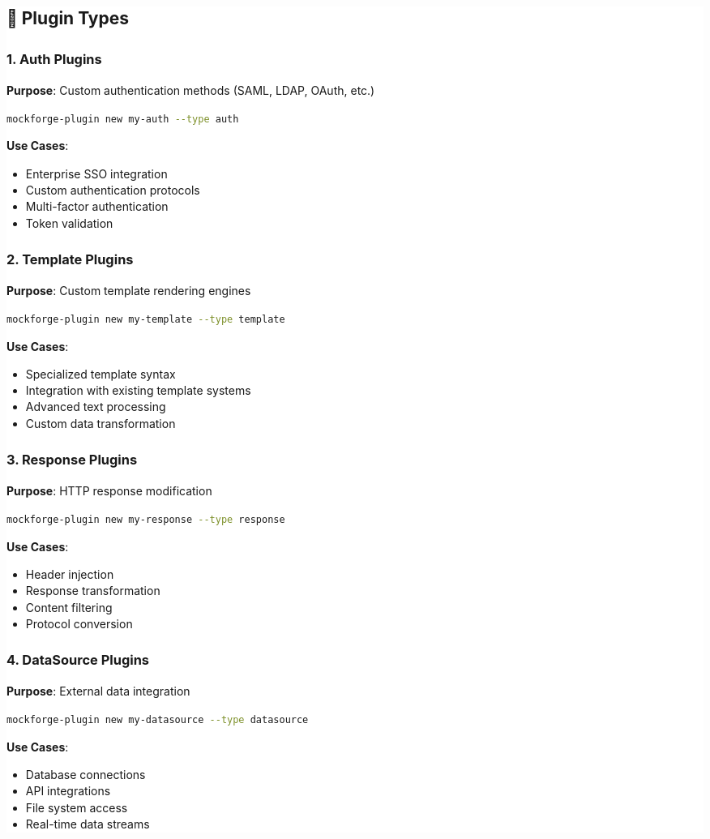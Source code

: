 ## 🎯 Plugin Types

### 1. Auth Plugins

**Purpose**: Custom authentication methods (SAML, LDAP, OAuth, etc.)

```bash
mockforge-plugin new my-auth --type auth
```

**Use Cases**:
- Enterprise SSO integration
- Custom authentication protocols
- Multi-factor authentication
- Token validation

### 2. Template Plugins

**Purpose**: Custom template rendering engines

```bash
mockforge-plugin new my-template --type template
```

**Use Cases**:
- Specialized template syntax
- Integration with existing template systems
- Advanced text processing
- Custom data transformation

### 3. Response Plugins

**Purpose**: HTTP response modification

```bash
mockforge-plugin new my-response --type response
```

**Use Cases**:
- Header injection
- Response transformation
- Content filtering
- Protocol conversion

### 4. DataSource Plugins

**Purpose**: External data integration

```bash
mockforge-plugin new my-datasource --type datasource
```

**Use Cases**:
- Database connections
- API integrations
- File system access
- Real-time data streams
